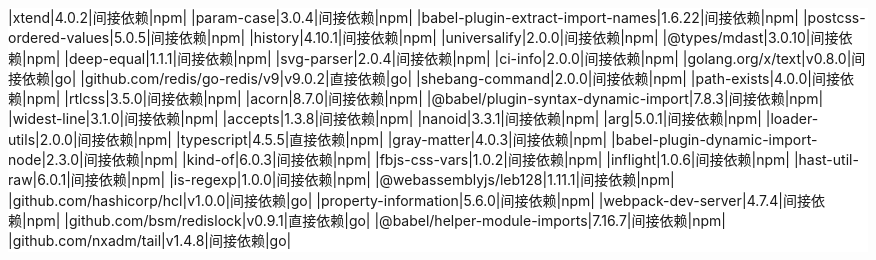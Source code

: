 |xtend|4.0.2|间接依赖|npm|
|param-case|3.0.4|间接依赖|npm|
|babel-plugin-extract-import-names|1.6.22|间接依赖|npm|
|postcss-ordered-values|5.0.5|间接依赖|npm|
|history|4.10.1|间接依赖|npm|
|universalify|2.0.0|间接依赖|npm|
|@types/mdast|3.0.10|间接依赖|npm|
|deep-equal|1.1.1|间接依赖|npm|
|svg-parser|2.0.4|间接依赖|npm|
|ci-info|2.0.0|间接依赖|npm|
|golang.org/x/text|v0.8.0|间接依赖|go|
|github.com/redis/go-redis/v9|v9.0.2|直接依赖|go|
|shebang-command|2.0.0|间接依赖|npm|
|path-exists|4.0.0|间接依赖|npm|
|rtlcss|3.5.0|间接依赖|npm|
|acorn|8.7.0|间接依赖|npm|
|@babel/plugin-syntax-dynamic-import|7.8.3|间接依赖|npm|
|widest-line|3.1.0|间接依赖|npm|
|accepts|1.3.8|间接依赖|npm|
|nanoid|3.3.1|间接依赖|npm|
|arg|5.0.1|间接依赖|npm|
|loader-utils|2.0.0|间接依赖|npm|
|typescript|4.5.5|直接依赖|npm|
|gray-matter|4.0.3|间接依赖|npm|
|babel-plugin-dynamic-import-node|2.3.0|间接依赖|npm|
|kind-of|6.0.3|间接依赖|npm|
|fbjs-css-vars|1.0.2|间接依赖|npm|
|inflight|1.0.6|间接依赖|npm|
|hast-util-raw|6.0.1|间接依赖|npm|
|is-regexp|1.0.0|间接依赖|npm|
|@webassemblyjs/leb128|1.11.1|间接依赖|npm|
|github.com/hashicorp/hcl|v1.0.0|间接依赖|go|
|property-information|5.6.0|间接依赖|npm|
|webpack-dev-server|4.7.4|间接依赖|npm|
|github.com/bsm/redislock|v0.9.1|直接依赖|go|
|@babel/helper-module-imports|7.16.7|间接依赖|npm|
|github.com/nxadm/tail|v1.4.8|间接依赖|go|